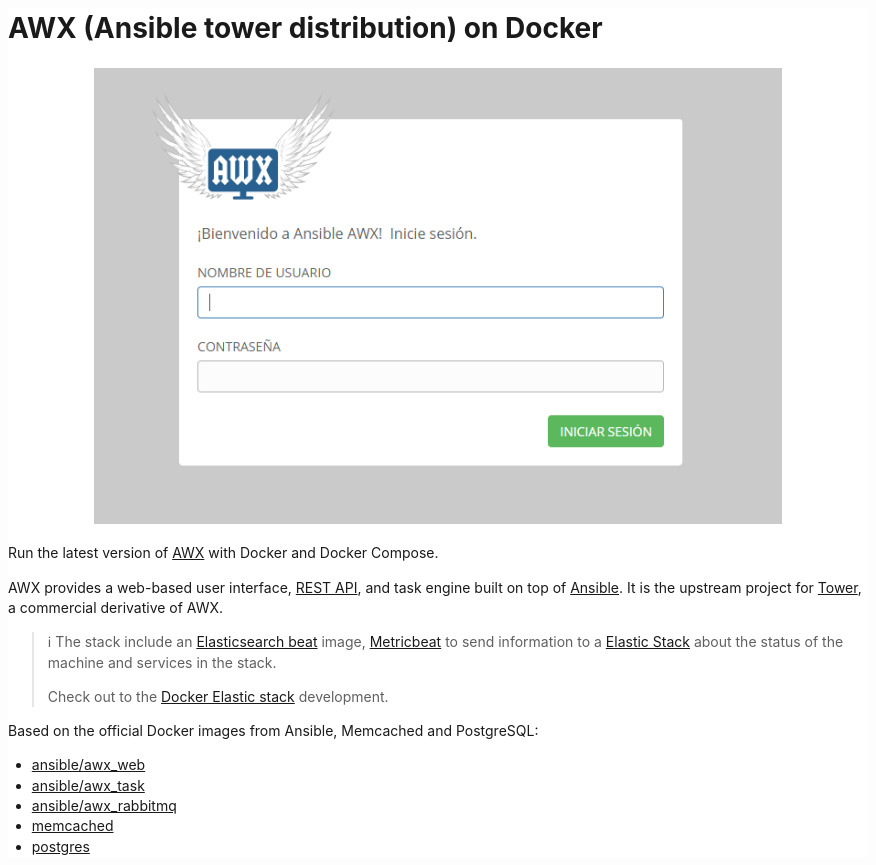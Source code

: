 # AWX (Ansible tower distribution) on Docker

<p align="center">
<img src="./docs/img/AWX login.PNG" width="80%">
</p>

Run the latest version of [AWX][awx-github] with Docker and Docker Compose.

AWX provides a web-based user interface, [REST API](https://docs.ansible.com/ansible-tower/latest/html/towerapi/api_ref.html), and task engine built on top of [Ansible](https://github.com/ansible/ansible). It is the upstream project for [Tower](https://www.ansible.com/products/tower), a commercial derivative of AWX.


> :information_source: The stack include an [Elasticsearch beat](https://www.elastic.co/es/beats) image, [Metricbeat](https://www.elastic.co/es/beats/metricbeat) to send information to a [Elastic Stack](https://www.elastic.co/es/products/) about the status of the machine and services in the stack.
>
> Check out to the [Docker Elastic stack](https://github.com/AlanPadi95/docker-elastic-stack) development.

Based on the official Docker images from Ansible, Memcached and PostgreSQL:

* [ansible/awx_web](https://hub.docker.com/r/ansible/awx_web)
* [ansible/awx_task](https://hub.docker.com/r/ansible/awx_task)
* [ansible/awx_rabbitmq](https://hub.docker.com/r/ansible/awx_rabbitmq)
* [memcached](https://hub.docker.com/_/memcached)
* [postgres](https://hub.docker.com/_/postgres)


[tower-admin-guide]: https://docs.ansible.com/ansible-tower/latest/html/administration/index.html
[tower-user-guide]: https://docs.ansible.com/ansible-tower/latest/html/userguide/index.html
[awx-github]: https://github.com/ansible/awx
[swarm-mode]: https://docs.docker.com/engine/swarm/
[win-shareddrives]: https://docs.docker.com/docker-for-windows/#shared-drives
[mac-mounts]: https://docs.docker.com/docker-for-mac/osxfs/
